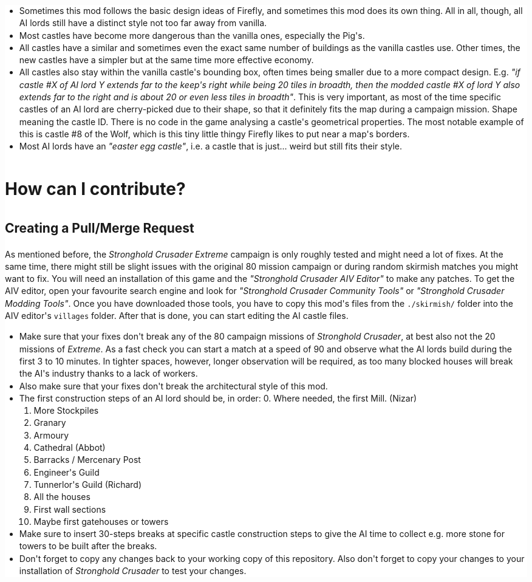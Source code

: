 - Sometimes this mod follows the basic design ideas of Firefly, and sometimes this mod does its own thing. All in all, though, all AI lords still have a distinct style not too far away from vanilla.
- Most castles have become more dangerous than the vanilla ones, especially the Pig's.
- All castles have a similar and sometimes even the exact same number of buildings as the vanilla castles use. Other times, the new castles have a simpler but at the same time more effective economy.
- All castles also stay within the vanilla castle's bounding box, often times being smaller due to a more compact design. E.g. *"if castle #X of AI lord Y extends far to the keep's right while being 20 tiles in broadth, then the modded castle #X of lord Y also extends far to the right and is about 20 or even less tiles in broadth"*. This is very important, as most of the time specific castles of an AI lord are cherry-picked due to their shape, so that it definitely fits the map during a campaign mission. Shape meaning the castle ID. There is no code in the game analysing a castle's geometrical properties. The most notable example of this is castle #8 of the Wolf, which is this tiny little thingy Firefly likes to put near a map's borders.
- Most AI lords have an *"easter egg castle"*, i.e. a castle that is just... weird but still fits their style.

# How can I contribute?

## Creating a Pull/Merge Request

As mentioned before, the *Stronghold Crusader Extreme* campaign is only roughly tested and might need a lot of fixes. At the same time, there might still be slight issues with the original 80 mission campaign or during random skirmish matches you might want to fix. You will need an installation of this game and the *"Stronghold Crusader AIV Editor"* to make any patches. To get the AIV editor, open your favourite search engine and look for *"Stronghold Crusader Community Tools"* or *"Stronghold Crusader Modding Tools"*. Once you have downloaded those tools, you have to copy this mod's files from the `./skirmish/` folder into the AIV editor's `villages` folder. After that is done, you can start editing the AI castle files.

- Make sure that your fixes don't break any of the 80 campaign missions of *Stronghold Crusader*, at best also not the 20 missions of *Extreme*. As a fast check you can start a match at a speed of 90 and observe what the AI lords build during the first 3 to 10 minutes. In tighter spaces, however, longer observation will be required, as too many blocked houses will break the AI's industry thanks to a lack of workers.
- Also make sure that your fixes don't break the architectural style of this mod.
- The first construction steps of an AI lord should be, in order:
	0. Where needed, the first Mill. (Nizar)
	1. More Stockpiles
	2. Granary
	3. Armoury
	4. Cathedral (Abbot)
	5. Barracks / Mercenary Post
	6. Engineer's Guild
	7. Tunnerlor's Guild (Richard)
	8. All the houses
	9. First wall sections
	10. Maybe first gatehouses or towers
- Make sure to insert 30-steps breaks at specific castle construction steps to give the AI time to collect e.g. more stone for towers to be built after the breaks.
- Don't forget to copy any changes back to your working copy of this repository. Also don't forget to copy your changes to your installation of *Stronghold Crusader* to test your changes.
